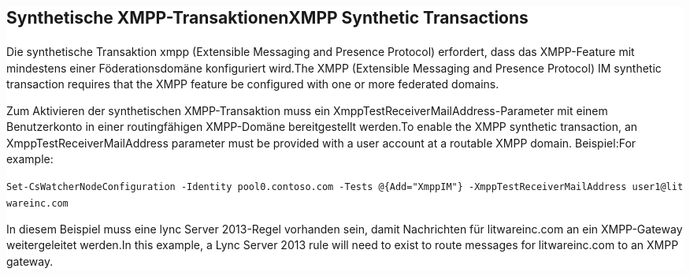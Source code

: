 ## <a name="xmpp-synthetic-transactions"></a><span data-ttu-id="98e27-155">Synthetische XMPP-Transaktionen</span><span class="sxs-lookup"><span data-stu-id="98e27-155">XMPP Synthetic Transactions</span></span>

<span data-ttu-id="98e27-156">Die synthetische Transaktion xmpp (Extensible Messaging and Presence Protocol) erfordert, dass das XMPP-Feature mit mindestens einer Föderationsdomäne konfiguriert wird.</span><span class="sxs-lookup"><span data-stu-id="98e27-156">The XMPP (Extensible Messaging and Presence Protocol) IM synthetic transaction requires that the XMPP feature be configured with one or more federated domains.</span></span>

<span data-ttu-id="98e27-157">Zum Aktivieren der synthetischen XMPP-Transaktion muss ein XmppTestReceiverMailAddress-Parameter mit einem Benutzerkonto in einer routingfähigen XMPP-Domäne bereitgestellt werden.</span><span class="sxs-lookup"><span data-stu-id="98e27-157">To enable the XMPP synthetic transaction, an XmppTestReceiverMailAddress parameter must be provided with a user account at a routable XMPP domain.</span></span> <span data-ttu-id="98e27-158">Beispiel:</span><span class="sxs-lookup"><span data-stu-id="98e27-158">For example:</span></span>

    Set-CsWatcherNodeConfiguration -Identity pool0.contoso.com -Tests @{Add="XmppIM"} -XmppTestReceiverMailAddress user1@litwareinc.com

<span data-ttu-id="98e27-159">In diesem Beispiel muss eine lync Server 2013-Regel vorhanden sein, damit Nachrichten für litwareinc.com an ein XMPP-Gateway weitergeleitet werden.</span><span class="sxs-lookup"><span data-stu-id="98e27-159">In this example, a Lync Server 2013 rule will need to exist to route messages for litwareinc.com to an XMPP gateway.</span></span>

<span data-ttu-id="98e27-160"></div>

</div>

<span> </span>

</div>

</div>

</span><span class="sxs-lookup"><span data-stu-id="98e27-160"></div>

</div>

<span> </span>

</div>

</div>

</span></span></div>

